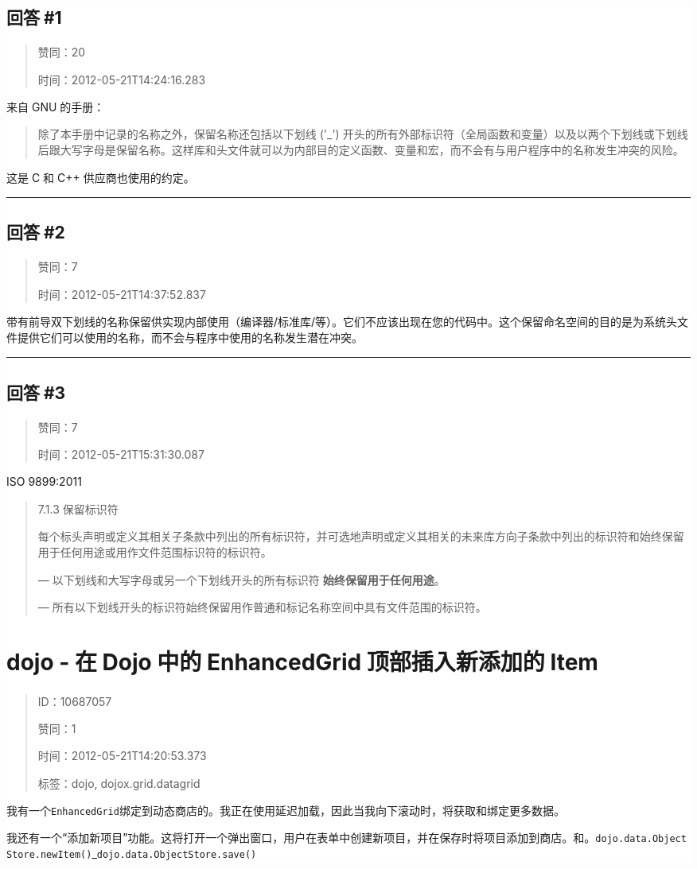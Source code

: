 ## 回答 #1

> 赞同：20
> 
> 时间：2012-05-21T14:24:16.283

来自 GNU 的手册：

> 除了本手册中记录的名称之外，保留名称还包括以下划线 ('_') 开头的所有外部标识符（全局函数和变量）以及以两个下划线或下划线后跟大写字母是保留名称。这样库和头文件就可以为内部目的定义函数、变量和宏，而不会有与用户程序中的名称发生冲突的风险。

这是 C 和 C++ 供应商也使用的约定。

* * *

## 回答 #2

> 赞同：7
> 
> 时间：2012-05-21T14:37:52.837

带有前导双下划线的名称保留供实现内部使用（编译器/标准库/等）。它们不应该出现在您的代码中。这个保留命名空间的目的是为系统头文件提供它们可以使用的名称，而不会与程序中使用的名称发生潜在冲突。

* * *

## 回答 #3

> 赞同：7
> 
> 时间：2012-05-21T15:31:30.087

ISO 9899:2011

> 7.1.3 保留标识符
> 
> 每个标头声明或定义其相关子条款中列出的所有标识符，并可选地声明或定义其相关的未来库方向子条款中列出的标识符和始终保留用于任何用途或用作文件范围标识符的标识符。
> 
> — 以下划线和大写字母或另一个下划线开头的所有标识符 **始终保留用于任何用途**。
> 
> — 所有以下划线开头的标识符始终保留用作普通和标记名称空间中具有文件范围的标识符。

# dojo - 在 Dojo 中的 EnhancedGrid 顶部插入新添加的 Item

> ID：10687057
> 
> 赞同：1
> 
> 时间：2012-05-21T14:20:53.373
> 
> 标签：dojo, dojox.grid.datagrid

我有一个`EnhancedGrid`绑定到动态商店的。我正在使用延迟加载，因此当我向下滚动时，将获取和绑定更多数据。

我还有一个“添加新项目”功能。这将打开一个弹出窗口，用户在表单中创建新项目，并在保存时将项目添加到商店。和。`dojo.data.ObjectStore.newItem()`_`dojo.data.ObjectStore.save()`
